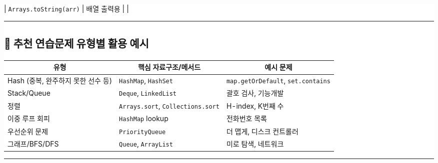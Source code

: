 | `Arrays.toString(arr)`      | 배열 출력용 |      |

---

## 📘 추천 연습문제 유형별 활용 예시

| 유형                               | 핵심 자료구조/메서드              | 예시 문제                          |
| ---------------------------------- | --------------------------------- | ---------------------------------- |
| Hash (중복, 완주하지 못한 선수 등) | `HashMap`, `HashSet`              | `map.getOrDefault`, `set.contains` |
| Stack/Queue                        | `Deque`, `LinkedList`             | 괄호 검사, 기능개발                |
| 정렬                               | `Arrays.sort`, `Collections.sort` | H-index, K번째 수                  |
| 이중 루프 회피                     | `HashMap` lookup                  | 전화번호 목록                      |
| 우선순위 문제                      | `PriorityQueue`                   | 더 맵게, 디스크 컨트롤러           |
| 그래프/BFS/DFS                     | `Queue`, `ArrayList`              | 미로 탐색, 네트워크                |

---
